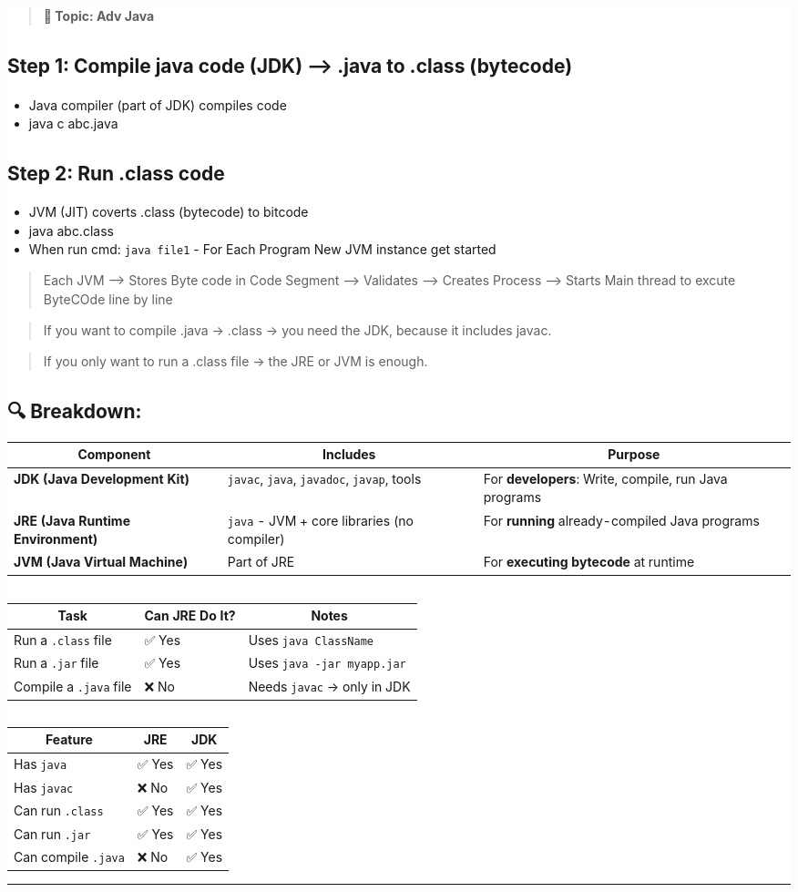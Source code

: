 > **📁 Topic: Adv Java**

## Step 1: Compile java code (JDK) --> .java to .class (bytecode)
- Java compiler (part of JDK) compiles code
- java c abc.java
## Step 2: Run .class code
- JVM (JIT) coverts .class (bytecode) to bitcode
- java abc.class
- When run cmd: `java file1` - For Each Program New JVM instance get started

> Each JVM --> Stores Byte code in Code Segment --> Validates --> Creates Process --> Starts Main thread to excute ByteCOde line by line

> If you want to compile .java → .class → you need the JDK, because it includes javac.

> If you only want to run a .class file → the JRE or JVM is enough.

## 🔍 Breakdown:

| Component                          | Includes                                   | Purpose                                               |
| ---------------------------------- | ------------------------------------------ | ----------------------------------------------------- |
| **JDK (Java Development Kit)**     | `javac`, `java`, `javadoc`, `javap`, tools | For **developers**: Write, compile, run Java programs |
| **JRE (Java Runtime Environment)** | `java` - JVM + core libraries (no compiler)         | For **running** already-compiled Java programs        |
| **JVM (Java Virtual Machine)**     | Part of JRE                                | For **executing bytecode** at runtime                 |

## 

| Task                   | Can JRE Do It? | Notes                       |
| ---------------------- | -------------- | --------------------------- |
| Run a `.class` file    | ✅ Yes          | Uses `java ClassName`       |
| Run a `.jar` file      | ✅ Yes          | Uses `java -jar myapp.jar`  |
| Compile a `.java` file | ❌ No           | Needs `javac` → only in JDK |


## 

| Feature             | JRE   | JDK   |
| ------------------- | ----- | ----- |
| Has `java`          | ✅ Yes | ✅ Yes |
| Has `javac`         | ❌ No  | ✅ Yes |
| Can run `.class`    | ✅ Yes | ✅ Yes |
| Can run `.jar`      | ✅ Yes | ✅ Yes |
| Can compile `.java` | ❌ No  | ✅ Yes |

---
